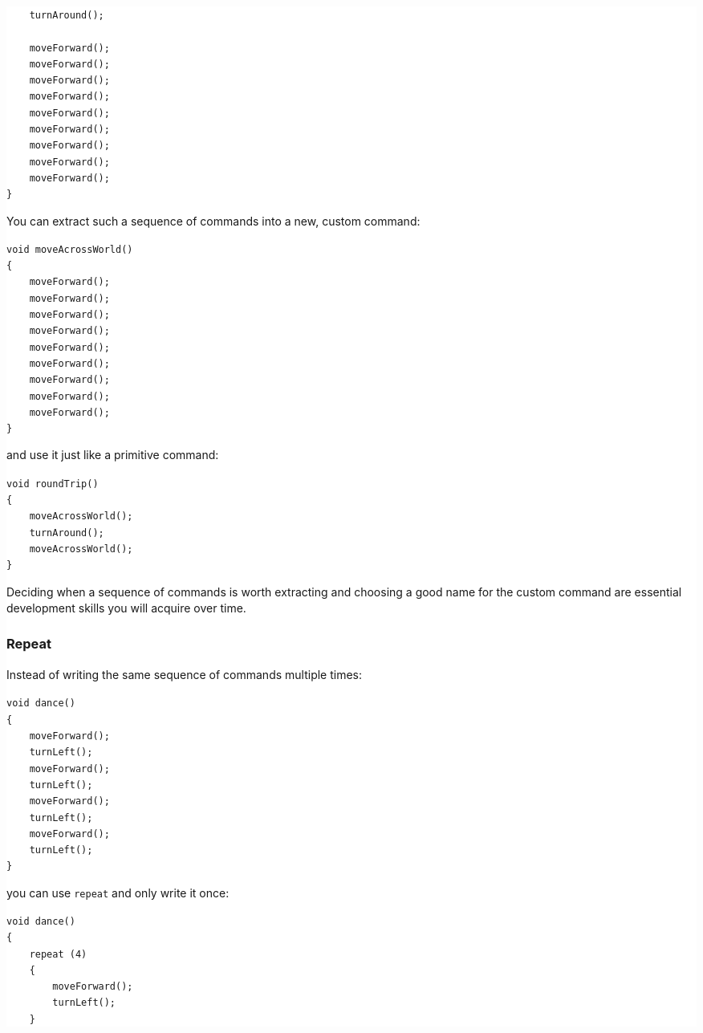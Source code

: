 ```
    turnAround();

    moveForward();
    moveForward();
    moveForward();
    moveForward();
    moveForward();
    moveForward();
    moveForward();
    moveForward();
    moveForward();
}
```
You can extract such a sequence of commands into a new, custom command:
```
void moveAcrossWorld()
{
    moveForward();
    moveForward();
    moveForward();
    moveForward();
    moveForward();
    moveForward();
    moveForward();
    moveForward();
    moveForward();
}
```
and use it just like a primitive command:
```
void roundTrip()
{
    moveAcrossWorld();
    turnAround();
    moveAcrossWorld();
}
```
Deciding when a sequence of commands is worth extracting and choosing a good name for the custom command are essential development skills you will acquire over time.

### Repeat

Instead of writing the same sequence of commands multiple times:
```
void dance()
{
    moveForward();
    turnLeft();
    moveForward();
    turnLeft();
    moveForward();
    turnLeft();
    moveForward();
    turnLeft();
}
```
you can use `repeat` and only write it once:
```
void dance()
{
    repeat (4)
    {
        moveForward();
        turnLeft();
    }
```
